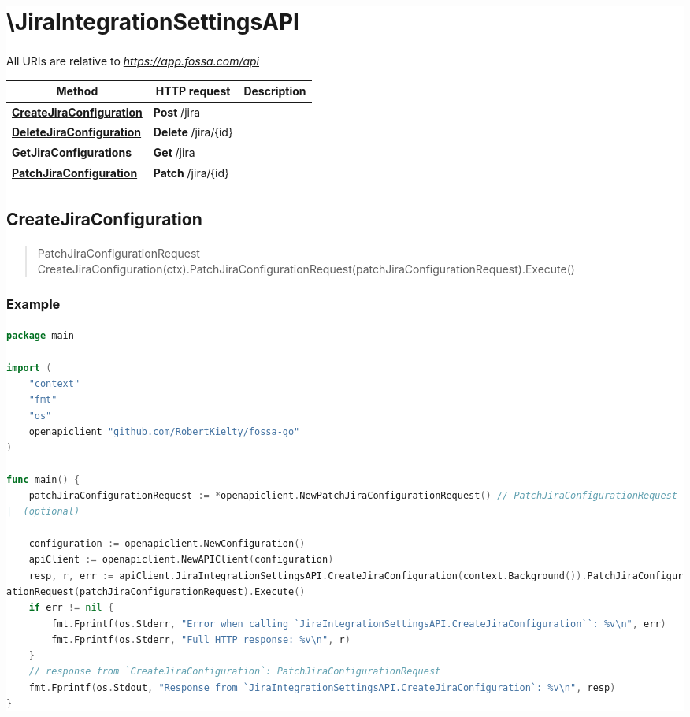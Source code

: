 # \JiraIntegrationSettingsAPI

All URIs are relative to *https://app.fossa.com/api*

Method | HTTP request | Description
------------- | ------------- | -------------
[**CreateJiraConfiguration**](JiraIntegrationSettingsAPI.md#CreateJiraConfiguration) | **Post** /jira | 
[**DeleteJiraConfiguration**](JiraIntegrationSettingsAPI.md#DeleteJiraConfiguration) | **Delete** /jira/{id} | 
[**GetJiraConfigurations**](JiraIntegrationSettingsAPI.md#GetJiraConfigurations) | **Get** /jira | 
[**PatchJiraConfiguration**](JiraIntegrationSettingsAPI.md#PatchJiraConfiguration) | **Patch** /jira/{id} | 



## CreateJiraConfiguration

> PatchJiraConfigurationRequest CreateJiraConfiguration(ctx).PatchJiraConfigurationRequest(patchJiraConfigurationRequest).Execute()





### Example

```go
package main

import (
	"context"
	"fmt"
	"os"
	openapiclient "github.com/RobertKielty/fossa-go"
)

func main() {
	patchJiraConfigurationRequest := *openapiclient.NewPatchJiraConfigurationRequest() // PatchJiraConfigurationRequest |  (optional)

	configuration := openapiclient.NewConfiguration()
	apiClient := openapiclient.NewAPIClient(configuration)
	resp, r, err := apiClient.JiraIntegrationSettingsAPI.CreateJiraConfiguration(context.Background()).PatchJiraConfigurationRequest(patchJiraConfigurationRequest).Execute()
	if err != nil {
		fmt.Fprintf(os.Stderr, "Error when calling `JiraIntegrationSettingsAPI.CreateJiraConfiguration``: %v\n", err)
		fmt.Fprintf(os.Stderr, "Full HTTP response: %v\n", r)
	}
	// response from `CreateJiraConfiguration`: PatchJiraConfigurationRequest
	fmt.Fprintf(os.Stdout, "Response from `JiraIntegrationSettingsAPI.CreateJiraConfiguration`: %v\n", resp)
}
```
